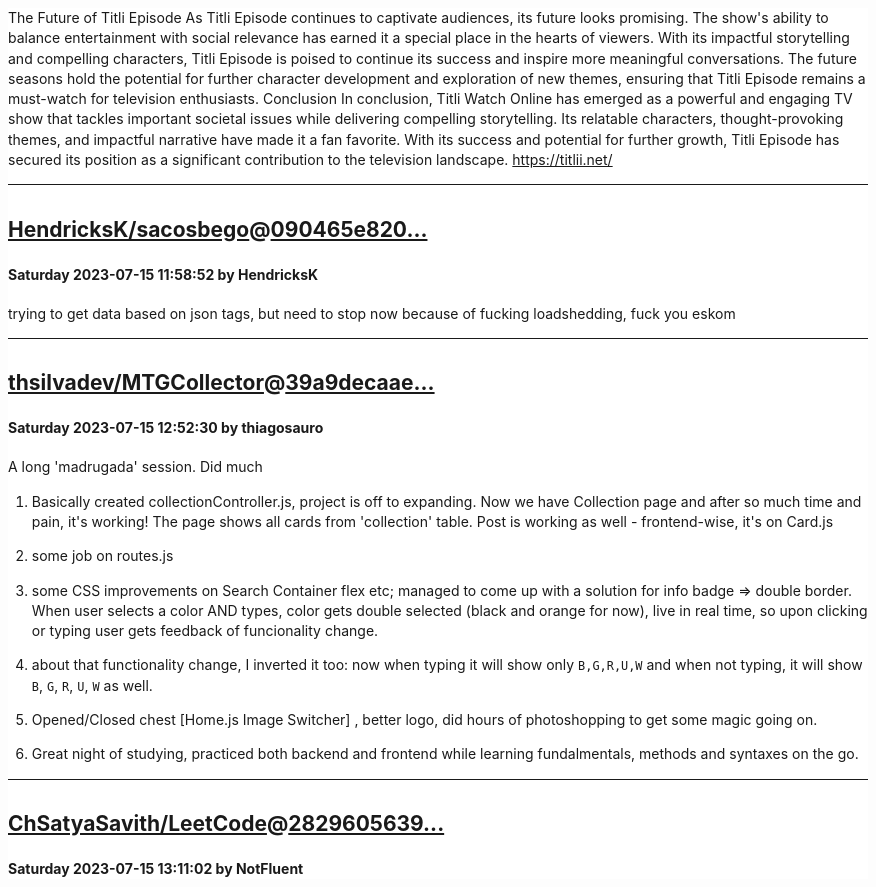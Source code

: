 The Future of Titli Episode
As Titli Episode continues to captivate audiences, its future looks promising. The show's ability to balance entertainment with social relevance has earned it a special place in the hearts of viewers. With its impactful storytelling and compelling characters, Titli Episode is poised to continue its success and inspire more meaningful conversations. The future seasons hold the potential for further character development and exploration of new themes, ensuring that Titli Episode remains a must-watch for television enthusiasts.
Conclusion
In conclusion, Titli Watch Online has emerged as a powerful and engaging TV show that tackles important societal issues while delivering compelling storytelling. Its relatable characters, thought-provoking themes, and impactful narrative have made it a fan favorite. With its success and potential for further growth, Titli Episode has secured its position as a significant contribution to the television landscape.
https://titlii.net/

---
## [HendricksK/sacosbego](https://github.com/HendricksK/sacosbego)@[090465e820...](https://github.com/HendricksK/sacosbego/commit/090465e820bb24f64d0c924b9a3d3dbb357c5366)
#### Saturday 2023-07-15 11:58:52 by HendricksK

trying to get data based on json tags, but need to stop now because of fucking loadshedding, fuck you eskom

---
## [thsilvadev/MTGCollector](https://github.com/thsilvadev/MTGCollector)@[39a9decaae...](https://github.com/thsilvadev/MTGCollector/commit/39a9decaaec0abb920dbb0352aa48b72fdf34880)
#### Saturday 2023-07-15 12:52:30 by thiagosauro

A long 'madrugada' session. Did much

1) Basically created collectionController.js, project is off to expanding. Now we have Collection page and after so much time and pain, it's working! The page shows all cards from 'collection' table. Post is working as well - frontend-wise, it's on Card.js

2) some job on routes.js
3) some CSS improvements on Search Container flex etc; managed to come up with a solution for info badge => double border. When user selects a color AND types, color gets double selected (black and orange for now), live in real time, so upon clicking or typing user gets feedback of funcionality change.
4) about that functionality change, I inverted it too: now when typing it will show only `B,G,R,U,W` and when not typing, it will show `B`, `G`, `R`, `U`, `W` as well.
5) Opened/Closed chest [Home.js Image Switcher] , better logo, did hours of photoshopping to get some magic going on.
6) Great night of studying, practiced both backend and frontend while learning fundalmentals, methods and syntaxes on the go.

---
## [ChSatyaSavith/LeetCode](https://github.com/ChSatyaSavith/LeetCode)@[2829605639...](https://github.com/ChSatyaSavith/LeetCode/commit/2829605639262310e89cbb39d5ee4f27c785cdf5)
#### Saturday 2023-07-15 13:11:02 by NotFluent
